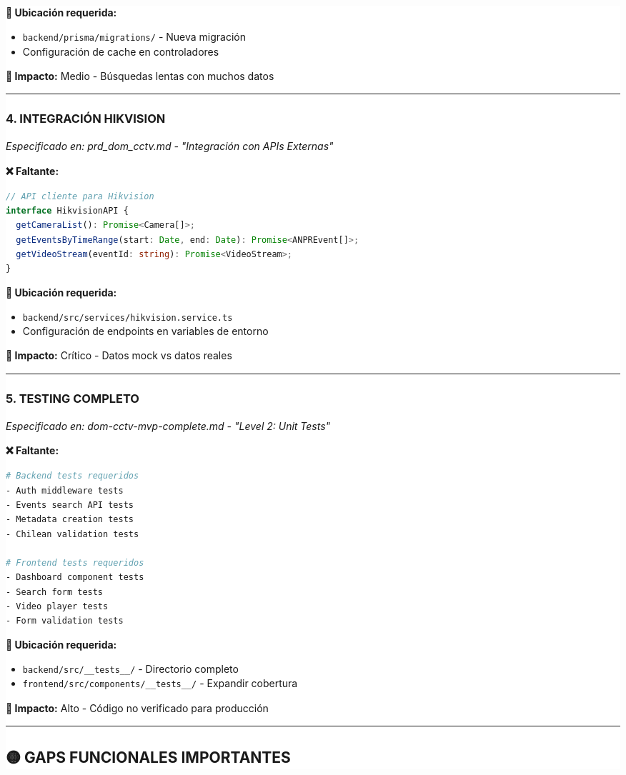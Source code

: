 **📍 Ubicación requerida:**
- `backend/prisma/migrations/` - Nueva migración
- Configuración de cache en controladores

**🔧 Impacto:** Medio - Búsquedas lentas con muchos datos

---

### 4. **INTEGRACIÓN HIKVISION**
*Especificado en: prd_dom_cctv.md - "Integración con APIs Externas"*

**❌ Faltante:**
```typescript
// API cliente para Hikvision
interface HikvisionAPI {
  getCameraList(): Promise<Camera[]>;
  getEventsByTimeRange(start: Date, end: Date): Promise<ANPREvent[]>;
  getVideoStream(eventId: string): Promise<VideoStream>;
}
```

**📍 Ubicación requerida:**
- `backend/src/services/hikvision.service.ts`
- Configuración de endpoints en variables de entorno

**🔧 Impacto:** Crítico - Datos mock vs datos reales

---

### 5. **TESTING COMPLETO**
*Especificado en: dom-cctv-mvp-complete.md - "Level 2: Unit Tests"*

**❌ Faltante:**
```bash
# Backend tests requeridos
- Auth middleware tests
- Events search API tests  
- Metadata creation tests
- Chilean validation tests

# Frontend tests requeridos
- Dashboard component tests
- Search form tests
- Video player tests
- Form validation tests
```

**📍 Ubicación requerida:**
- `backend/src/__tests__/` - Directorio completo
- `frontend/src/components/__tests__/` - Expandir cobertura

**🔧 Impacto:** Alto - Código no verificado para producción

---

## 🟡 GAPS FUNCIONALES IMPORTANTES
